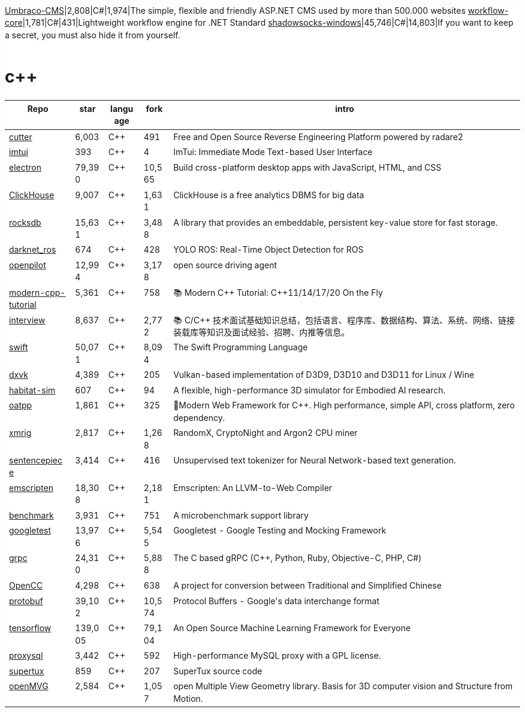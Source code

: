 [Umbraco-CMS](https://github.com/umbraco/Umbraco-CMS)|2,808|C#|1,974|The simple, flexible and friendly ASP.NET CMS used by more than 500.000 websites
[workflow-core](https://github.com/danielgerlag/workflow-core)|1,781|C#|431|Lightweight workflow engine for .NET Standard
[shadowsocks-windows](https://github.com/shadowsocks/shadowsocks-windows)|45,746|C#|14,803|If you want to keep a secret, you must also hide it from yourself.


# c++

Repo|star|language|fork|intro
-|-|-|-|-
[cutter](https://github.com/radareorg/cutter)|6,003|C++|491|Free and Open Source Reverse Engineering Platform powered by radare2
[imtui](https://github.com/ggerganov/imtui)|393|C++|4|ImTui: Immediate Mode Text-based User Interface
[electron](https://github.com/electron/electron)|79,390|C++|10,565|Build cross-platform desktop apps with JavaScript, HTML, and CSS
[ClickHouse](https://github.com/ClickHouse/ClickHouse)|9,007|C++|1,631|ClickHouse is a free analytics DBMS for big data
[rocksdb](https://github.com/facebook/rocksdb)|15,631|C++|3,488|A library that provides an embeddable, persistent key-value store for fast storage.
[darknet_ros](https://github.com/leggedrobotics/darknet_ros)|674|C++|428|YOLO ROS: Real-Time Object Detection for ROS
[openpilot](https://github.com/commaai/openpilot)|12,994|C++|3,178|open source driving agent
[modern-cpp-tutorial](https://github.com/changkun/modern-cpp-tutorial)|5,361|C++|758|📚 Modern C++ Tutorial: C++11/14/17/20 On the Fly
[interview](https://github.com/huihut/interview)|8,637|C++|2,772|📚 C/C++ 技术面试基础知识总结，包括语言、程序库、数据结构、算法、系统、网络、链接装载库等知识及面试经验、招聘、内推等信息。
[swift](https://github.com/apple/swift)|50,071|C++|8,094|The Swift Programming Language
[dxvk](https://github.com/doitsujin/dxvk)|4,389|C++|205|Vulkan-based implementation of D3D9, D3D10 and D3D11 for Linux / Wine
[habitat-sim](https://github.com/facebookresearch/habitat-sim)|607|C++|94|A flexible, high-performance 3D simulator for Embodied AI research.
[oatpp](https://github.com/oatpp/oatpp)|1,861|C++|325|🌱Modern Web Framework for C++. High performance, simple API, cross platform, zero dependency.
[xmrig](https://github.com/xmrig/xmrig)|2,817|C++|1,268|RandomX, CryptoNight and Argon2 CPU miner
[sentencepiece](https://github.com/google/sentencepiece)|3,414|C++|416|Unsupervised text tokenizer for Neural Network-based text generation.
[emscripten](https://github.com/emscripten-core/emscripten)|18,308|C++|2,181|Emscripten: An LLVM-to-Web Compiler
[benchmark](https://github.com/google/benchmark)|3,931|C++|751|A microbenchmark support library
[googletest](https://github.com/google/googletest)|13,976|C++|5,545|Googletest - Google Testing and Mocking Framework
[grpc](https://github.com/grpc/grpc)|24,310|C++|5,888|The C based gRPC (C++, Python, Ruby, Objective-C, PHP, C#)
[OpenCC](https://github.com/BYVoid/OpenCC)|4,298|C++|638|A project for conversion between Traditional and Simplified Chinese
[protobuf](https://github.com/protocolbuffers/protobuf)|39,102|C++|10,574|Protocol Buffers - Google's data interchange format
[tensorflow](https://github.com/tensorflow/tensorflow)|139,005|C++|79,104|An Open Source Machine Learning Framework for Everyone
[proxysql](https://github.com/sysown/proxysql)|3,442|C++|592|High-performance MySQL proxy with a GPL license.
[supertux](https://github.com/SuperTux/supertux)|859|C++|207|SuperTux source code
[openMVG](https://github.com/openMVG/openMVG)|2,584|C++|1,057|open Multiple View Geometry library. Basis for 3D computer vision and Structure from Motion.
